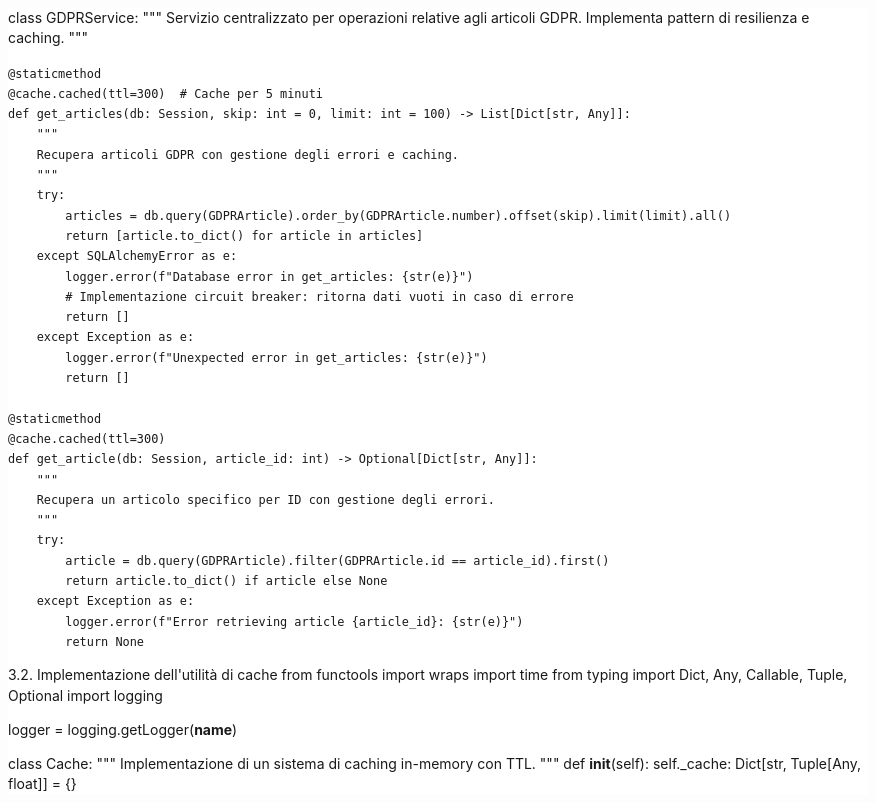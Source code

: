 class GDPRService:
    """
    Servizio centralizzato per operazioni relative agli articoli GDPR.
    Implementa pattern di resilienza e caching.
    """
    
    @staticmethod
    @cache.cached(ttl=300)  # Cache per 5 minuti
    def get_articles(db: Session, skip: int = 0, limit: int = 100) -> List[Dict[str, Any]]:
        """
        Recupera articoli GDPR con gestione degli errori e caching.
        """
        try:
            articles = db.query(GDPRArticle).order_by(GDPRArticle.number).offset(skip).limit(limit).all()
            return [article.to_dict() for article in articles]
        except SQLAlchemyError as e:
            logger.error(f"Database error in get_articles: {str(e)}")
            # Implementazione circuit breaker: ritorna dati vuoti in caso di errore
            return []
        except Exception as e:
            logger.error(f"Unexpected error in get_articles: {str(e)}")
            return []
    
    @staticmethod
    @cache.cached(ttl=300)
    def get_article(db: Session, article_id: int) -> Optional[Dict[str, Any]]:
        """
        Recupera un articolo specifico per ID con gestione degli errori.
        """
        try:
            article = db.query(GDPRArticle).filter(GDPRArticle.id == article_id).first()
            return article.to_dict() if article else None
        except Exception as e:
            logger.error(f"Error retrieving article {article_id}: {str(e)}")
            return None

3.2. Implementazione dell'utilità di cache
from functools import wraps
import time
from typing import Dict, Any, Callable, Tuple, Optional
import logging

logger = logging.getLogger(__name__)

class Cache:
    """
    Implementazione di un sistema di caching in-memory con TTL.
    """
    def __init__(self):
        self._cache: Dict[str, Tuple[Any, float]] = {}
    